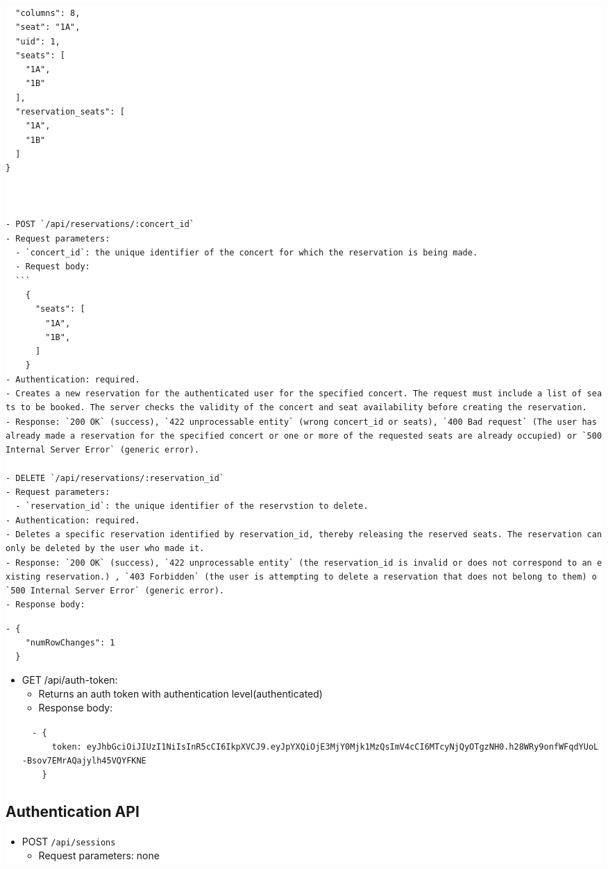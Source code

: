   ``` 
    "columns": 8,
    "seat": "1A",
    "uid": 1,
    "seats": [
      "1A",
      "1B"
    ],
    "reservation_seats": [
      "1A",
      "1B"
    ]
  }



- POST `/api/reservations/:concert_id`
  - Request parameters:
    - `concert_id`: the unique identifier of the concert for which the reservation is being made.
    - Request body:
    ``` 
      {
        "seats": [
          "1A",
          "1B",
        ]
      }
  - Authentication: required.
  - Creates a new reservation for the authenticated user for the specified concert. The request must include a list of seats to be booked. The server checks the validity of the concert and seat availability before creating the reservation.
  - Response: `200 OK` (success), `422 unprocessable entity` (wrong concert_id or seats), `400 Bad request` (The user has already made a reservation for the specified concert or one or more of the requested seats are already occupied) or `500 Internal Server Error` (generic error).

- DELETE `/api/reservations/:reservation_id`
  - Request parameters:
    - `reservation_id`: the unique identifier of the reservstion to delete.
  - Authentication: required.
  - Deletes a specific reservation identified by reservation_id, thereby releasing the reserved seats. The reservation can only be deleted by the user who made it. 
  - Response: `200 OK` (success), `422 unprocessable entity` (the reservation_id is invalid or does not correspond to an existing reservation.) , `403 Forbidden` (the user is attempting to delete a reservation that does not belong to them) o `500 Internal Server Error` (generic error).
  - Response body:
  ```
    - {
        "numRowChanges": 1
      }
- GET /api/auth-token: 
  - Returns an auth token with authentication level(authenticated)
  - Response body:
  ```
    - {
        token: eyJhbGciOiJIUzI1NiIsInR5cCI6IkpXVCJ9.eyJpYXQiOjE3MjY0Mjk1MzQsImV4cCI6MTcyNjQyOTgzNH0.h28WRy9onfWFqdYUoL-Bsov7EMrAQajylh45VQYFKNE
      }

## Authentication API



- POST `/api/sessions`
  - Request parameters: none
  ```